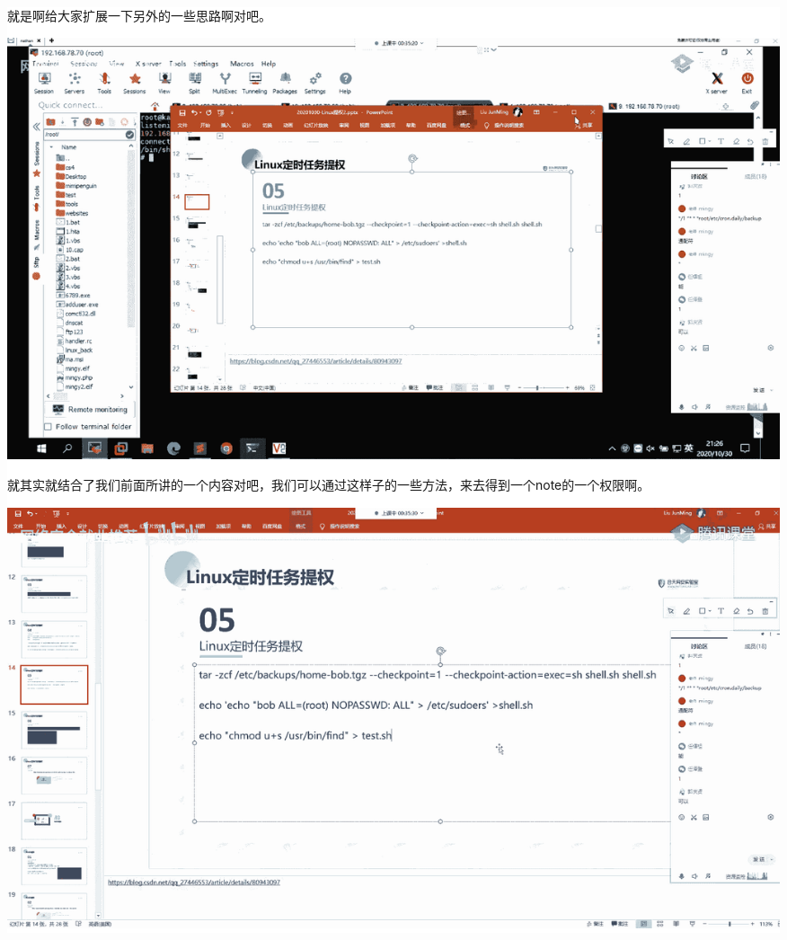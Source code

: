 就是啊给大家扩展一下另外的一些思路啊对吧。

![](img/9ebd2d50a51785f5f4565fe95a8048b8_122.png)

就其实就结合了我们前面所讲的一个内容对吧，我们可以通过这样子的一些方法，来去得到一个note的一个权限啊。



![](img/9ebd2d50a51785f5f4565fe95a8048b8_124.png)
